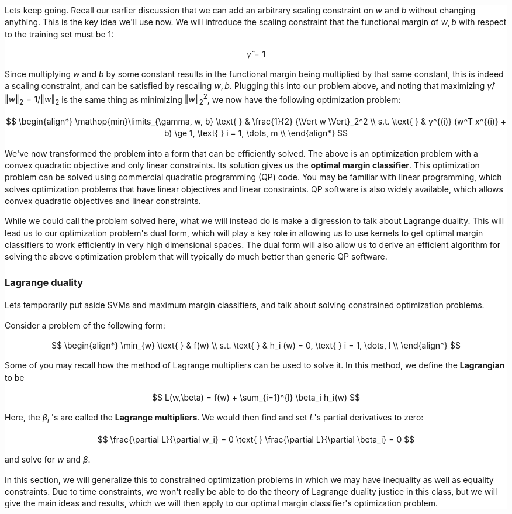 Lets keep going. Recall our earlier discussion that we can add an arbitrary scaling constraint on $w$ and $b$ without changing anything. This is the key idea we'll use now. We will introduce the scaling constraint that the functional margin of $w, b$ with respect to the training set must be $1$:

$$ \hat{\gamma} = 1 $$

Since multiplying $w$ and $b$ by some constant results in the functional margin being multiplied by that same constant, this is indeed a scaling constraint, and can be satisfied by rescaling $w, b$. Plugging this into our problem above, and noting that maximizing $\hat{\gamma}/{\Vert w \Vert_2} = 1/{\Vert w \Vert_2}$ is the same thing as minimizing ${\Vert w \Vert}_2^2$, we now have the following optimization problem:

$$ \begin{align*}
\mathop{min}\limits_{\gamma, w, b} \text{ } & \frac{1}{2} {\Vert w \Vert}_2^2 \\
s.t. \text{ } & y^{(i)} (w^T x^{(i)} + b) \ge 1, \text{ } i = 1, \dots, m \\
\end{align*} $$

We've now transformed the problem into a form that can be efficiently solved. The above is an optimization problem with a convex quadratic objective and only linear constraints. Its solution gives us the **optimal margin classifier**. This optimization problem can be solved using commercial quadratic programming (QP) code. You may be familiar with linear programming, which solves optimization problems that have linear objectives and linear constraints. QP software is also widely available, which allows convex quadratic objectives and linear constraints.

While we could call the problem solved here, what we will instead do is make a digression to talk about Lagrange duality. This will lead us to our optimization problem's dual form, which will play a key role in allowing us to use kernels to get optimal margin classifiers to work efficiently in very high dimensional spaces. The dual form will also allow us to derive an efficient algorithm for solving the above optimization problem that will typically do much better than generic QP software.

### Lagrange duality

Lets temporarily put aside SVMs and maximum margin classifiers, and talk about solving constrained optimization problems.

Consider a problem of the following form:

$$ \begin{align*}
\min_{w} \text{ } & f(w) \\
s.t. \text{ } & h_i (w) = 0, \text{ } i = 1, \dots, l \\
\end{align*} $$

Some of you may recall how the method of Lagrange multipliers can be used to solve it. In this method, we define the **Lagrangian** to be

$$ L(w,\beta) = f(w) + \sum_{i=1}^{l} \beta_i h_i(w) $$

Here, the $\beta_i$ 's are called the **Lagrange multipliers**. We would then find and set $L$'s partial derivatives to zero:

$$ \frac{\partial L}{\partial w_i} = 0 \text{ } \frac{\partial L}{\partial \beta_i} = 0 $$

and solve for $w$ and $\beta$.

In this section, we will generalize this to constrained optimization problems in which we may have inequality as well as equality constraints. Due to time constraints, we won't really be able to do the theory of Lagrange duality justice in this class, but we will give the main ideas and results, which we will then apply to our optimal margin classifier's optimization problem.
